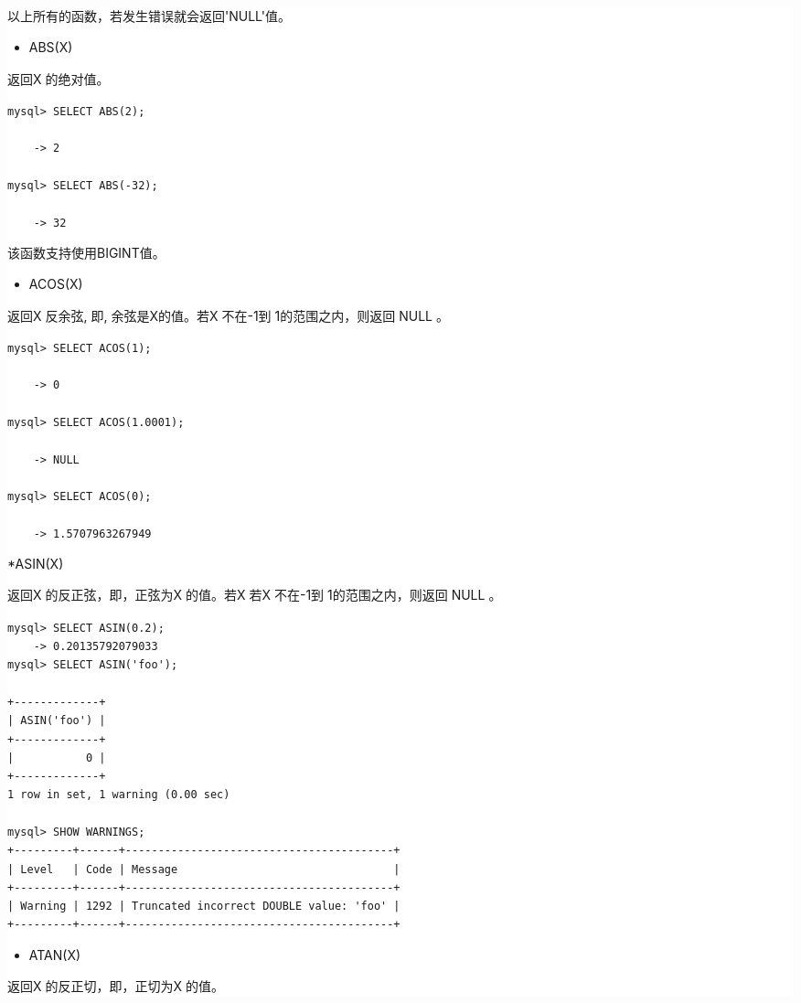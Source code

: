 以上所有的函数，若发生错误就会返回'NULL'值。

* ABS(X)

返回X 的绝对值。

	mysql> SELECT ABS(2);

        -> 2

	mysql> SELECT ABS(-32);

        -> 32

该函数支持使用BIGINT值。

* ACOS(X)

返回X 反余弦, 即, 余弦是X的值。若X 不在-1到 1的范围之内，则返回 NULL 。

	mysql> SELECT ACOS(1);

        -> 0

	mysql> SELECT ACOS(1.0001);

        -> NULL

	mysql> SELECT ACOS(0);

        -> 1.5707963267949

*ASIN(X)

返回X 的反正弦，即，正弦为X 的值。若X  若X 不在-1到 1的范围之内，则返回 NULL 。

 

	mysql> SELECT ASIN(0.2);
        -> 0.20135792079033
	mysql> SELECT ASIN('foo');
 
	+-------------+
	| ASIN('foo') |
	+-------------+
	|           0 |
	+-------------+
	1 row in set, 1 warning (0.00 sec)
 
	mysql> SHOW WARNINGS;
	+---------+------+-----------------------------------------+
	| Level   | Code | Message                                 |
	+---------+------+-----------------------------------------+
	| Warning | 1292 | Truncated incorrect DOUBLE value: 'foo' |
	+---------+------+-----------------------------------------+
* ATAN(X)

返回X 的反正切，即，正切为X 的值。
